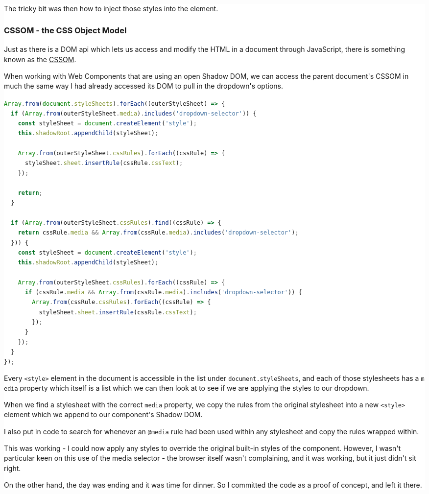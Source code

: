 The tricky bit was then how to inject those styles into the element.

### CSSOM - the CSS Object Model

Just as there is a DOM api which lets us access and modify the HTML in a document through JavaScript, there is something known as the [CSSOM][MDN - CSSOM].

When working with Web Components that are using an open Shadow DOM, we can access the parent document's CSSOM in much the same way I had already accessed its DOM to pull in the dropdown's options.

```javascript
Array.from(document.styleSheets).forEach((outerStyleSheet) => {
  if (Array.from(outerStyleSheet.media).includes('dropdown-selector')) {
    const styleSheet = document.createElement('style');
    this.shadowRoot.appendChild(styleSheet);

    Array.from(outerStyleSheet.cssRules).forEach((cssRule) => {
      styleSheet.sheet.insertRule(cssRule.cssText);
    });

    return;
  }

  if (Array.from(outerStyleSheet.cssRules).find((cssRule) => {
    return cssRule.media && Array.from(cssRule.media).includes('dropdown-selector');
  })) {
    const styleSheet = document.createElement('style');
    this.shadowRoot.appendChild(styleSheet);

    Array.from(outerStyleSheet.cssRules).forEach((cssRule) => {
      if (cssRule.media && Array.from(cssRule.media).includes('dropdown-selector')) {
        Array.from(cssRule.cssRules).forEach((cssRule) => {
          styleSheet.sheet.insertRule(cssRule.cssText);
        });
      }
    });
  }
});
```

Every `<style>` element in the document is accessible in the list under `document.styleSheets`, and each of those stylesheets has a `media` property which itself is a list which we can then look at to see if we are applying the styles to our dropdown.

When we find a stylesheet with the correct `media` property, we copy the rules from the original stylesheet into a new `<style>` element which we append to our component's Shadow DOM.

I also put in code to search for whenever an `@media` rule had been used within any stylesheet and copy the rules wrapped within.

This was working - I could now apply any styles to override the original built-in styles of the component. However, I wasn't particular keen on this use of the media selector - the browser itself wasn't complaining, and it was working, but it just didn't sit right.

On the other hand, the day was ending and it was time for dinner. So I committed the code as a proof of concept, and left it there.


[MDN - Shadow DOM]: https://developer.mozilla.org/en-US/docs/Web/Web_Components/Using_shadow_DOM
[Smashing Magazine]: https://www.smashingmagazine.com/2016/12/styling-web-components-using-a-shared-style-sheet/
[CSS Tricks]: https://css-tricks.com/styling-web-components/
[explainer on CSS Shadow ::part and ::theme]: https://github.com/fergald/docs/blob/master/explainers/css-shadow-parts-1.md
[blog post by Nolan Lawson]: https://nolanlawson.com/2021/01/03/options-for-styling-web-components/
[MDN - @media]: https://developer.mozilla.org/en-US/docs/Web/CSS/@media
[MDN - CSSOM]: https://developer.mozilla.org/en-US/docs/Web/API/CSS_Object_Model